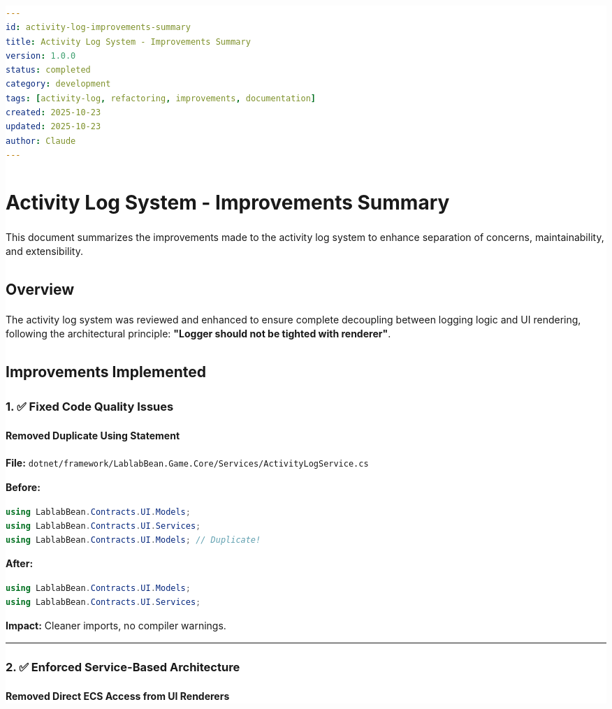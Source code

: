 ```yaml
---
id: activity-log-improvements-summary
title: Activity Log System - Improvements Summary
version: 1.0.0
status: completed
category: development
tags: [activity-log, refactoring, improvements, documentation]
created: 2025-10-23
updated: 2025-10-23
author: Claude
---
```


# Activity Log System - Improvements Summary

This document summarizes the improvements made to the activity log system to enhance separation of concerns, maintainability, and extensibility.

## Overview

The activity log system was reviewed and enhanced to ensure complete decoupling between logging logic and UI rendering, following the architectural principle: **"Logger should not be tighted with renderer"**.

## Improvements Implemented

### 1. ✅ Fixed Code Quality Issues

#### Removed Duplicate Using Statement
**File:** `dotnet/framework/LablabBean.Game.Core/Services/ActivityLogService.cs`

**Before:**
```csharp
using LablabBean.Contracts.UI.Models;
using LablabBean.Contracts.UI.Services;
using LablabBean.Contracts.UI.Models; // Duplicate!
```

**After:**
```csharp
using LablabBean.Contracts.UI.Models;
using LablabBean.Contracts.UI.Services;
```

**Impact:** Cleaner imports, no compiler warnings.

---

### 2. ✅ Enforced Service-Based Architecture

#### Removed Direct ECS Access from UI Renderers
